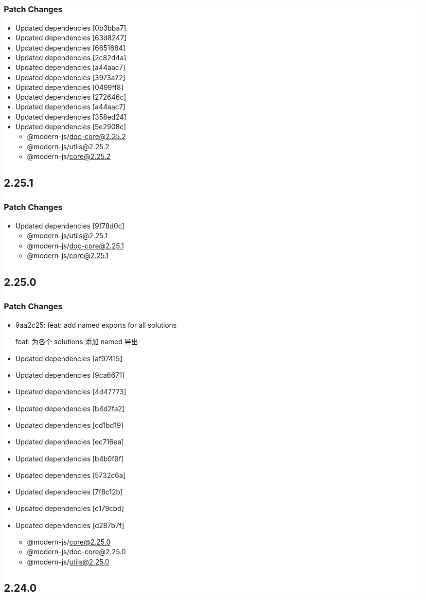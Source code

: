 ### Patch Changes

- Updated dependencies [0b3bba7]
- Updated dependencies [63d8247]
- Updated dependencies [6651684]
- Updated dependencies [2c82d4a]
- Updated dependencies [a44aac7]
- Updated dependencies [3973a72]
- Updated dependencies [0499ff8]
- Updated dependencies [272646c]
- Updated dependencies [a44aac7]
- Updated dependencies [358ed24]
- Updated dependencies [5e2908c]
  - @modern-js/doc-core@2.25.2
  - @modern-js/utils@2.25.2
  - @modern-js/core@2.25.2

## 2.25.1

### Patch Changes

- Updated dependencies [9f78d0c]
  - @modern-js/utils@2.25.1
  - @modern-js/doc-core@2.25.1
  - @modern-js/core@2.25.1

## 2.25.0

### Patch Changes

- 9aa2c25: feat: add named exports for all solutions

  feat: 为各个 solutions 添加 named 导出

- Updated dependencies [af97415]
- Updated dependencies [9ca6671]
- Updated dependencies [4d47773]
- Updated dependencies [b4d2fa2]
- Updated dependencies [cd1bd19]
- Updated dependencies [ec716ea]
- Updated dependencies [b4b0f9f]
- Updated dependencies [5732c6a]
- Updated dependencies [7f8c12b]
- Updated dependencies [c179cbd]
- Updated dependencies [d287b7f]
  - @modern-js/core@2.25.0
  - @modern-js/doc-core@2.25.0
  - @modern-js/utils@2.25.0

## 2.24.0
